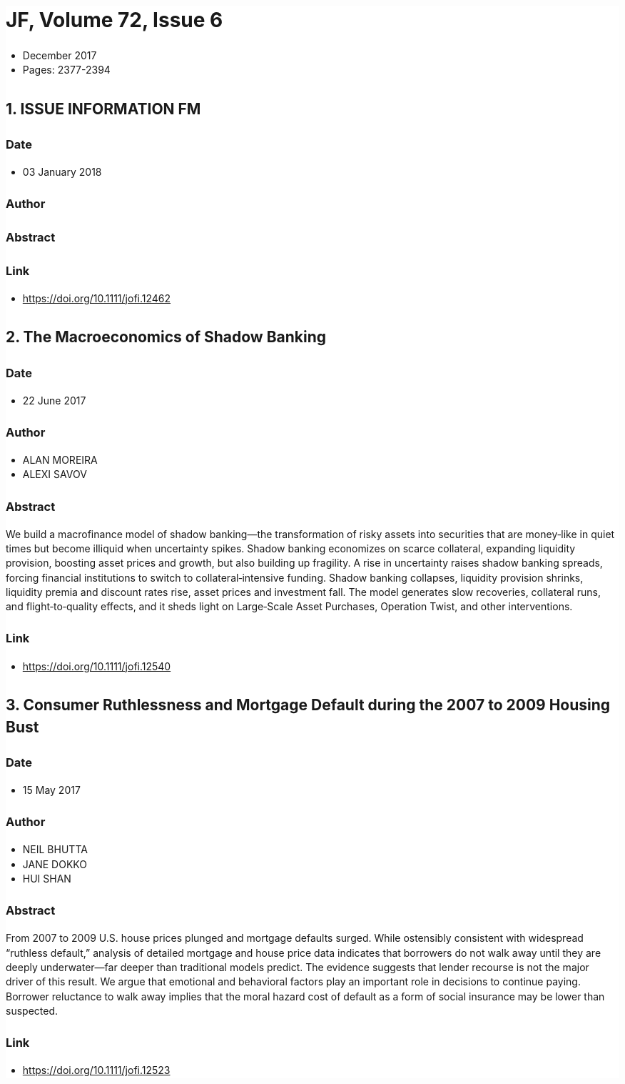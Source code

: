 # JF, Volume 72, Issue 6
- December 2017
- Pages: 2377-2394

## 1. ISSUE INFORMATION FM
### Date
- 03 January 2018
### Author
### Abstract

### Link
- https://doi.org/10.1111/jofi.12462

## 2. The Macroeconomics of Shadow Banking
### Date
- 22 June 2017
### Author
- ALAN MOREIRA
- ALEXI SAVOV
### Abstract
We build a macrofinance model of shadow banking—the transformation of risky assets into securities that are money‐like in quiet times but become illiquid when uncertainty spikes. Shadow banking economizes on scarce collateral, expanding liquidity provision, boosting asset prices and growth, but also building up fragility. A rise in uncertainty raises shadow banking spreads, forcing financial institutions to switch to collateral‐intensive funding. Shadow banking collapses, liquidity provision shrinks, liquidity premia and discount rates rise, asset prices and investment fall. The model generates slow recoveries, collateral runs, and flight‐to‐quality effects, and it sheds light on Large‐Scale Asset Purchases, Operation Twist, and other interventions.
### Link
- https://doi.org/10.1111/jofi.12540

## 3. Consumer Ruthlessness and Mortgage Default during the 2007 to 2009 Housing Bust
### Date
- 15 May 2017
### Author
- NEIL BHUTTA
- JANE DOKKO
- HUI SHAN
### Abstract
From 2007 to 2009 U.S. house prices plunged and mortgage defaults surged. While ostensibly consistent with widespread “ruthless default,” analysis of detailed mortgage and house price data indicates that borrowers do not walk away until they are deeply underwater—far deeper than traditional models predict. The evidence suggests that lender recourse is not the major driver of this result. We argue that emotional and behavioral factors play an important role in decisions to continue paying. Borrower reluctance to walk away implies that the moral hazard cost of default as a form of social insurance may be lower than suspected.
### Link
- https://doi.org/10.1111/jofi.12523
